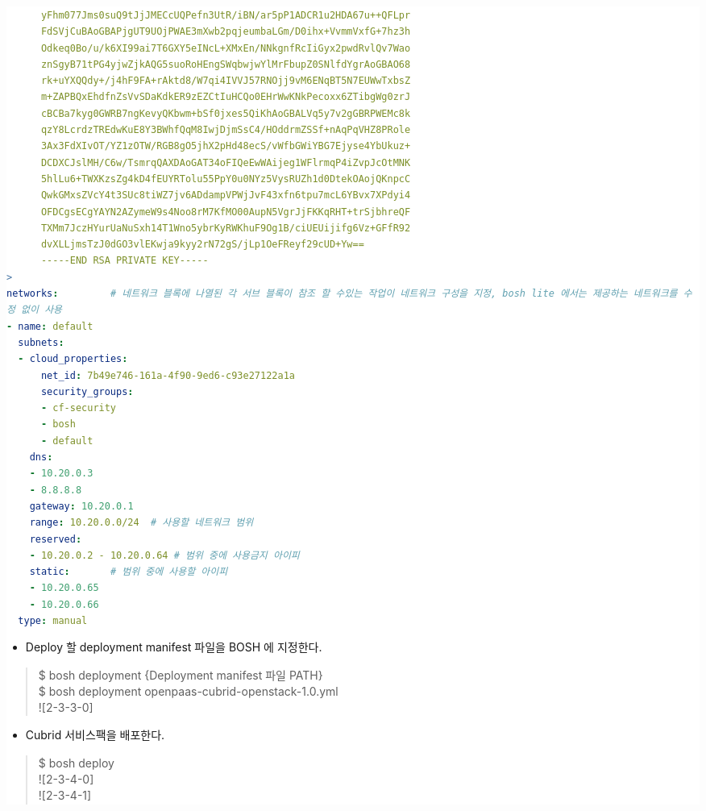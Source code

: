 ```yaml
      yFhm077Jms0suQ9tJjJMECcUQPefn3UtR/iBN/ar5pP1ADCR1u2HDA67u++QFLpr
      FdSVjCuBAoGBAPjgUT9UOjPWAE3mXwb2pqjeumbaLGm/D0ihx+VvmmVxfG+7hz3h
      Odkeq0Bo/u/k6XI99ai7T6GXY5eINcL+XMxEn/NNkgnfRcIiGyx2pwdRvlQv7Wao
      znSgyB71tPG4yjwZjkAQG5suoRoHEngSWqbwjwYlMrFbupZ0SNlfdYgrAoGBAO68
      rk+uYXQQdy+/j4hF9FA+rAktd8/W7qi4IVVJ57RNOjj9vM6ENqBT5N7EUWwTxbsZ
      m+ZAPBQxEhdfnZsVvSDaKdkER9zEZCtIuHCQo0EHrWwKNkPecoxx6ZTibgWg0zrJ
      cBCBa7kyg0GWRB7ngKevyQKbwm+bSf0jxes5QiKhAoGBALVq5y7v2gGBRPWEMc8k
      qzY8LcrdzTREdwKuE8Y3BWhfQqM8IwjDjmSsC4/HOddrmZSSf+nAqPqVHZ8PRole
      3Ax3FdXIvOT/YZ1zOTW/RGB8gO5jhX2pHd48ecS/vWfbGWiYBG7Ejyse4YbUkuz+
      DCDXCJslMH/C6w/TsmrqQAXDAoGAT34oFIQeEwWAijeg1WFlrmqP4iZvpJcOtMNK
      5hlLu6+TWXKzsZg4kD4fEUYRTolu55PpY0u0NYz5VysRUZh1d0DtekOAojQKnpcC
      QwkGMxsZVcY4t3SUc8tiWZ7jv6ADdampVPWjJvF43xfn6tpu7mcL6YBvx7XPdyi4
      OFDCgsECgYAYN2AZymeW9s4Noo8rM7KfMO00AupN5VgrJjFKKqRHT+trSjbhreQF
      TXMm7JczHYurUaNuSxh14T1Wno5ybrKyRWKhuF9Og1B/ciUEUijifg6Vz+GFfR92
      dvXLLjmsTzJ0dGO3vlEKwja9kyy2rN72gS/jLp1OeFReyf29cUD+Yw==
      -----END RSA PRIVATE KEY-----
>
networks:         # 네트워크 블록에 나열된 각 서브 블록이 참조 할 수있는 작업이 네트워크 구성을 지정, bosh lite 에서는 제공하는 네트워크를 수정 없이 사용
- name: default
  subnets:
  - cloud_properties:
      net_id: 7b49e746-161a-4f90-9ed6-c93e27122a1a
      security_groups:
      - cf-security
      - bosh
      - default
    dns:
    - 10.20.0.3
    - 8.8.8.8
    gateway: 10.20.0.1
    range: 10.20.0.0/24  # 사용할 네트워크 범위
    reserved:
    - 10.20.0.2 - 10.20.0.64 # 범위 중에 사용금지 아이피
    static:       # 범위 중에 사용할 아이피
    - 10.20.0.65
    - 10.20.0.66
  type: manual
```

- Deploy 할 deployment manifest 파일을 BOSH 에 지정한다.

>$ bosh deployment {Deployment manifest 파일 PATH}  
>$ bosh deployment openpaas-cubrid-openstack-1.0.yml  
![2-3-3-0]

- Cubrid 서비스팩을 배포한다.

>$ bosh deploy  
![2-3-4-0]  
![2-3-4-1]
